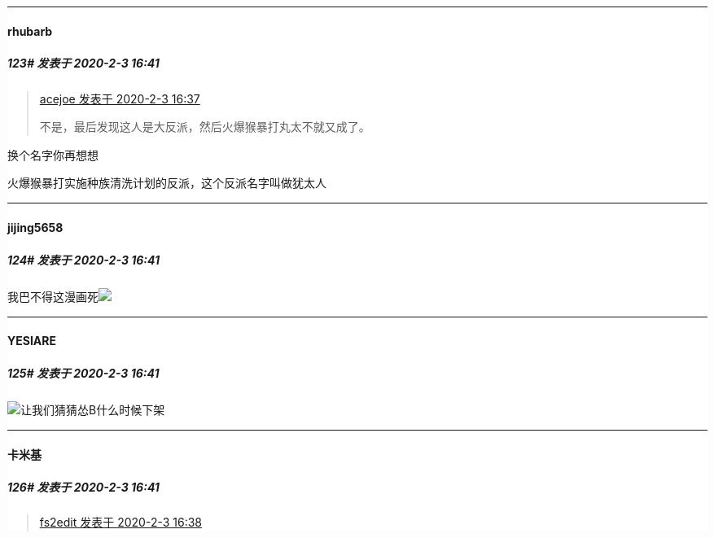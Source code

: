 





-----

####  rhubarb  
##### 123#       发表于 2020-2-3 16:41



<blockquote><a href="httphttps://bbs.saraba1st.com/2b/forum.php?mod=redirect&amp;goto=findpost&amp;pid=46315832&amp;ptid=1911999" target="_blank">acejoe 发表于 2020-2-3 16:37</a>

不是，最后发现这人是大反派，然后火爆猴暴打丸太不就又成了。</blockquote>
换个名字你再想想

火爆猴暴打实施种族清洗计划的反派，这个反派名字叫做犹太人







-----

####  jijing5658  
##### 124#       发表于 2020-2-3 16:41




我巴不得这漫画死<img src="https://static.saraba1st.com/image/smiley/face2017/067.png" referrerpolicy="no-referrer">







-----

####  YESIARE  
##### 125#       发表于 2020-2-3 16:41



<img src="https://static.saraba1st.com/image/smiley/face2017/220.png" referrerpolicy="no-referrer">让我们猜猜怂B什么时候下架







-----

####  卡米基  
##### 126#       发表于 2020-2-3 16:41



<blockquote><a href="httphttps://bbs.saraba1st.com/2b/forum.php?mod=redirect&amp;goto=findpost&amp;pid=46315849&amp;ptid=1911999" target="_blank">fs2edit 发表于 2020-2-3 16:38</a>
